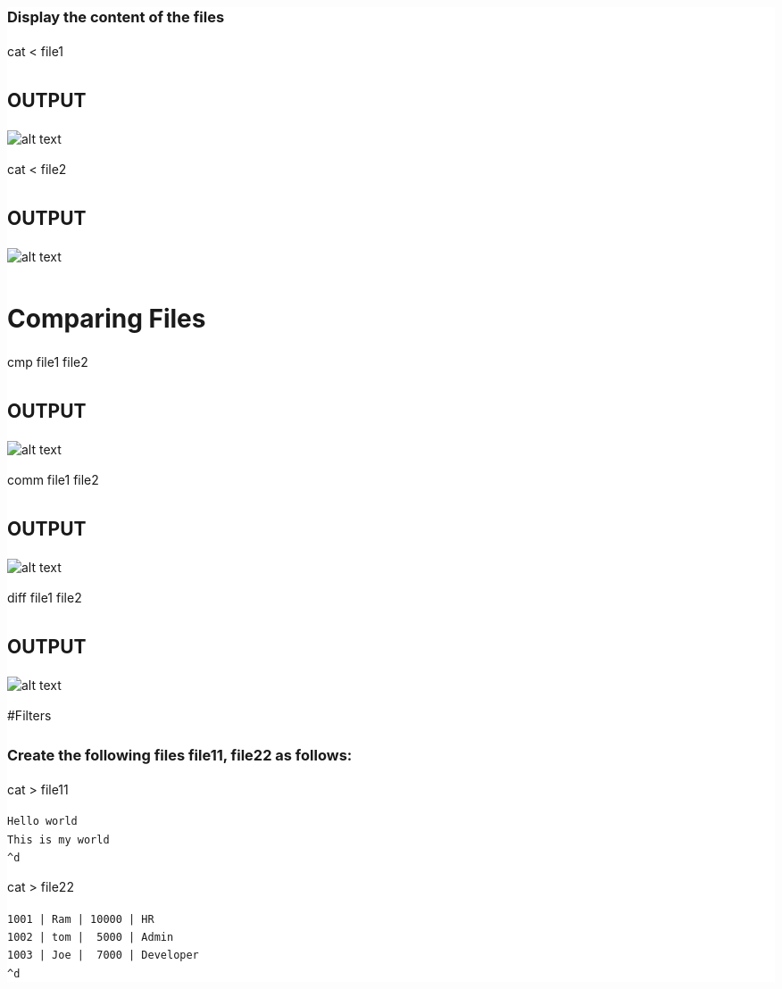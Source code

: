 ### Display the content of the files
cat < file1


## OUTPUT
![alt text](<img/cat file1.png>)

cat < file2
## OUTPUT
![alt text](<img/cat file2.png>)


# Comparing Files
cmp file1 file2
## OUTPUT
![alt text](img/comp.png)

 
comm file1 file2
 ## OUTPUT
 ![alt text](img/comm.png)


 
diff file1 file2
## OUTPUT
![alt text](img/diff.png)


#Filters

### Create the following files file11, file22 as follows:

cat > file11
```
Hello world
This is my world
^d
```
cat > file22
```
1001 | Ram | 10000 | HR
1002 | tom |  5000 | Admin
1003 | Joe |  7000 | Developer
^d
```
